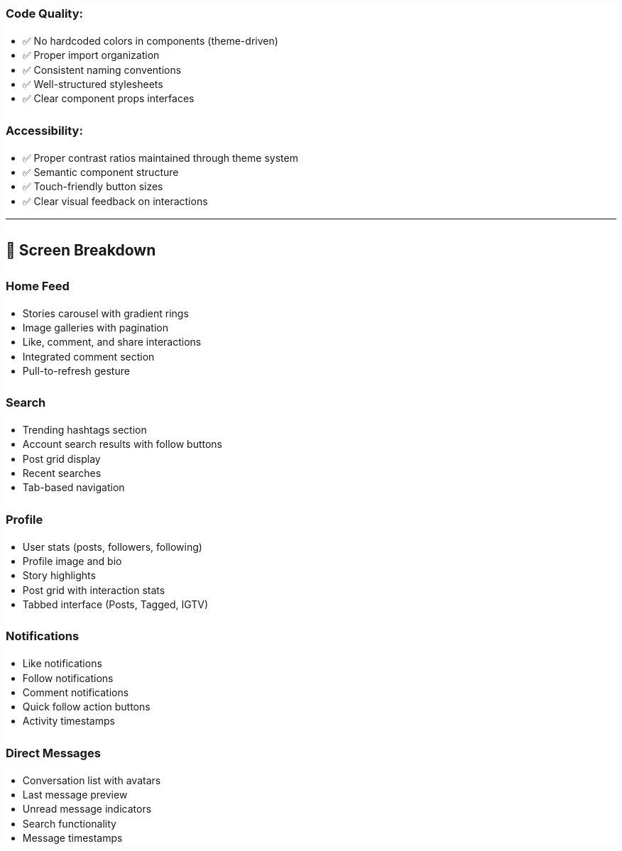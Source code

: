 ### Code Quality:
- ✅ No hardcoded colors in components (theme-driven)
- ✅ Proper import organization
- ✅ Consistent naming conventions
- ✅ Well-structured stylesheets
- ✅ Clear component props interfaces

### Accessibility:
- ✅ Proper contrast ratios maintained through theme system
- ✅ Semantic component structure
- ✅ Touch-friendly button sizes
- ✅ Clear visual feedback on interactions

---

## 📱 Screen Breakdown

### Home Feed
- Stories carousel with gradient rings
- Image galleries with pagination
- Like, comment, and share interactions
- Integrated comment section
- Pull-to-refresh gesture

### Search
- Trending hashtags section
- Account search results with follow buttons
- Post grid display
- Recent searches
- Tab-based navigation

### Profile
- User stats (posts, followers, following)
- Profile image and bio
- Story highlights
- Post grid with interaction stats
- Tabbed interface (Posts, Tagged, IGTV)

### Notifications
- Like notifications
- Follow notifications
- Comment notifications
- Quick follow action buttons
- Activity timestamps

### Direct Messages
- Conversation list with avatars
- Last message preview
- Unread message indicators
- Search functionality
- Message timestamps
